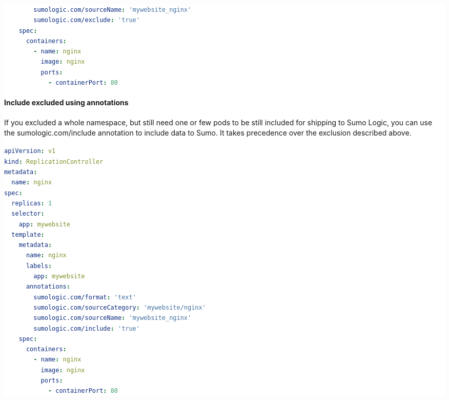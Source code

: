 ```yaml
        sumologic.com/sourceName: 'mywebsite_nginx'
        sumologic.com/exclude: 'true'
    spec:
      containers:
        - name: nginx
          image: nginx
          ports:
            - containerPort: 80
```

#### Include excluded using annotations

If you excluded a whole namespace, but still need one or few pods to be still included for shipping to Sumo Logic, you can use the sumologic.com/include annotation to include data to Sumo. It takes precedence over the exclusion described above.

```yaml
apiVersion: v1
kind: ReplicationController
metadata:
  name: nginx
spec:
  replicas: 1
  selector:
    app: mywebsite
  template:
    metadata:
      name: nginx
      labels:
        app: mywebsite
      annotations:
        sumologic.com/format: 'text'
        sumologic.com/sourceCategory: 'mywebsite/nginx'
        sumologic.com/sourceName: 'mywebsite_nginx'
        sumologic.com/include: 'true'
    spec:
      containers:
        - name: nginx
          image: nginx
          ports:
            - containerPort: 80
```
